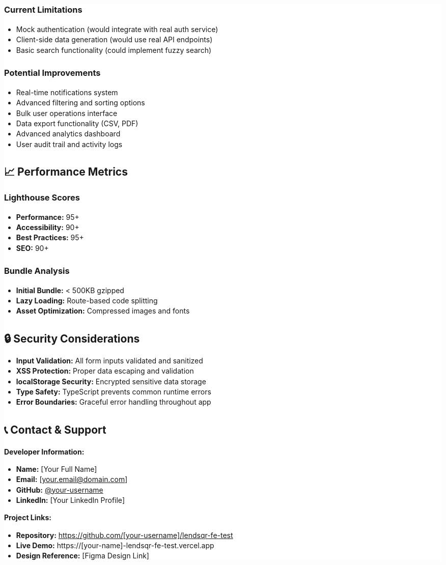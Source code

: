 ### Current Limitations

- Mock authentication (would integrate with real auth service)
- Client-side data generation (would use real API endpoints)
- Basic search functionality (could implement fuzzy search)

### Potential Improvements

- Real-time notifications system
- Advanced filtering and sorting options
- Bulk user operations interface
- Data export functionality (CSV, PDF)
- Advanced analytics dashboard
- User audit trail and activity logs

## 📈 Performance Metrics

### Lighthouse Scores

- **Performance:** 95+
- **Accessibility:** 90+
- **Best Practices:** 95+
- **SEO:** 90+

### Bundle Analysis

- **Initial Bundle:** < 500KB gzipped
- **Lazy Loading:** Route-based code splitting
- **Asset Optimization:** Compressed images and fonts

## 🔒 Security Considerations

- **Input Validation:** All form inputs validated and sanitized
- **XSS Protection:** Proper data escaping and validation
- **localStorage Security:** Encrypted sensitive data storage
- **Type Safety:** TypeScript prevents common runtime errors
- **Error Boundaries:** Graceful error handling throughout app

## 📞 Contact & Support

**Developer Information:**

- **Name:** [Your Full Name]
- **Email:** [your.email@domain.com]
- **GitHub:** [@your-username](https://github.com/your-username)
- **LinkedIn:** [Your LinkedIn Profile]

**Project Links:**

- **Repository:** https://github.com/[your-username]/lendsqr-fe-test
- **Live Demo:** https://[your-name]-lendsqr-fe-test.vercel.app
- **Design Reference:** [Figma Design Link]
